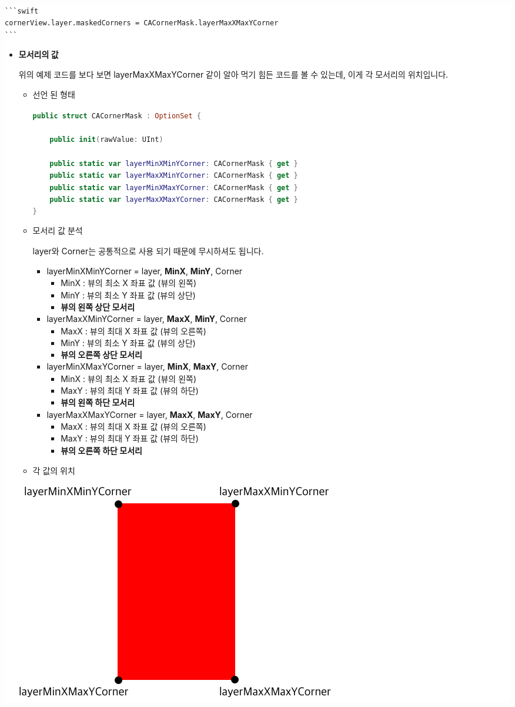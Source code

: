     ```swift
    cornerView.layer.maskedCorners = CACornerMask.layerMaxXMaxYCorner
    ```

- **모서리의 값**

    위의 예제 코드를 보다 보면 layerMaxXMaxYCorner 같이 알아 먹기 힘든 코드를 볼 수 있는데, 이게 각 모서리의 위치입니다.

    - 선언 된 형태

        ```swift
        public struct CACornerMask : OptionSet {
        
            public init(rawValue: UInt)
        
            public static var layerMinXMinYCorner: CACornerMask { get }
            public static var layerMaxXMinYCorner: CACornerMask { get }
            public static var layerMinXMaxYCorner: CACornerMask { get }
            public static var layerMaxXMaxYCorner: CACornerMask { get }
        }
        ```

    - 모서리 값 분석

        layer와 Corner는 공통적으로 사용 되기 때문에 무시하셔도 됩니다.

        - layerMinXMinYCorner = layer, **MinX**, **MinY**, Corner
            - MinX : 뷰의 최소 X 좌표 값 (뷰의 왼쪽)
            - MinY : 뷰의 최소 Y 좌표 값 (뷰의 상단)
            - **뷰의 왼쪽 상단 모서리**
        - layerMaxXMinYCorner = layer, **MaxX**, **MinY**, Corner
            - MaxX : 뷰의 최대 X 좌표 값 (뷰의 오른쪽)
            - MinY :  뷰의 최소 Y 좌표 값 (뷰의 상단)
            - **뷰의 오른쪽 상단 모서리**
        - layerMinXMaxYCorner = layer, **MinX**, **MaxY**, Corner
            - MinX : 뷰의 최소 X 좌표 값 (뷰의 왼쪽)
            - MaxY : 뷰의 최대 Y 좌표 값 (뷰의 하단)
            - **뷰의 왼쪽 하단 모서리**
        - layerMaxXMaxYCorner = layer, **MaxX**, **MaxY**, Corner
            - MaxX : 뷰의 최대 X 좌표 값 (뷰의 오른쪽)
            - MaxY : 뷰의 최대 Y 좌표 값 (뷰의 하단)
            - **뷰의 오른쪽 하단 모서리**

    - 각 값의 위치

    ![UIViewRoundCorners1.png](/assets/images/posts/2020-03-05/UIViewRoundCorners1.png)
